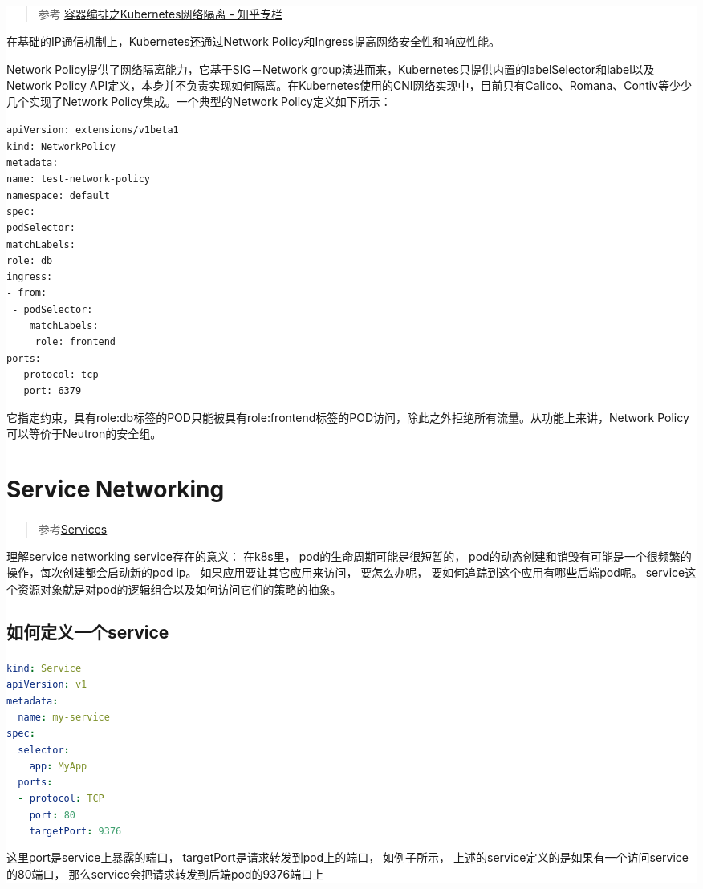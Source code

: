 >  参考 [容器编排之Kubernetes网络隔离 - 知乎专栏](https://zhuanlan.zhihu.com/p/26614324)

在基础的IP通信机制上，Kubernetes还通过Network Policy和Ingress提高网络安全性和响应性能。

Network Policy提供了网络隔离能力，它基于SIG－Network group演进而来，Kubernetes只提供内置的labelSelector和label以及Network Policy API定义，本身并不负责实现如何隔离。在Kubernetes使用的CNI网络实现中，目前只有Calico、Romana、Contiv等少少几个实现了Network Policy集成。一个典型的Network Policy定义如下所示：
```text
apiVersion: extensions/v1beta1
kind: NetworkPolicy
metadata:
name: test-network-policy
namespace: default
spec:
podSelector:
matchLabels:
role: db
ingress:
- from:
 - podSelector:
    matchLabels:
     role: frontend
ports:
 - protocol: tcp
   port: 6379
```
它指定约束，具有role:db标签的POD只能被具有role:frontend标签的POD访问，除此之外拒绝所有流量。从功能上来讲，Network Policy可以等价于Neutron的安全组。

# Service Networking
> 参考[Services](https://kubernetes.io/docs/concepts/services-networking/service/) 

理解service networking
service存在的意义： 在k8s里， pod的生命周期可能是很短暂的， pod的动态创建和销毁有可能是一个很频繁的操作，每次创建都会启动新的pod ip。 如果应用要让其它应用来访问， 要怎么办呢， 要如何追踪到这个应用有哪些后端pod呢。 service这个资源对象就是对pod的逻辑组合以及如何访问它们的策略的抽象。
## 如何定义一个service
```yml
kind: Service
apiVersion: v1
metadata:
  name: my-service
spec:
  selector:
    app: MyApp
  ports:
  - protocol: TCP
    port: 80
    targetPort: 9376
```

这里port是service上暴露的端口， targetPort是请求转发到pod上的端口， 如例子所示， 上述的service定义的是如果有一个访问service的80端口， 那么service会把请求转发到后端pod的9376端口上

